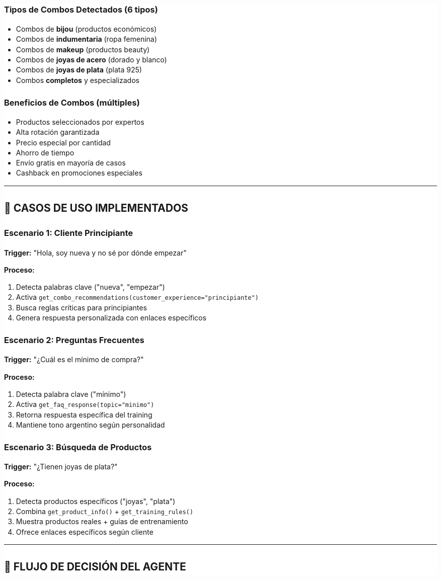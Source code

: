 ### Tipos de Combos Detectados (6 tipos)
- Combos de **bijou** (productos económicos)
- Combos de **indumentaria** (ropa femenina)  
- Combos de **makeup** (productos beauty)
- Combos de **joyas de acero** (dorado y blanco)
- Combos de **joyas de plata** (plata 925)
- Combos **completos** y especializados

### Beneficios de Combos (múltiples)
- Productos seleccionados por expertos
- Alta rotación garantizada
- Precio especial por cantidad
- Ahorro de tiempo
- Envío gratis en mayoría de casos
- Cashback en promociones especiales

---

## 🎯 CASOS DE USO IMPLEMENTADOS

### Escenario 1: Cliente Principiante
**Trigger:** "Hola, soy nueva y no sé por dónde empezar"

**Proceso:**
1. Detecta palabras clave ("nueva", "empezar")
2. Activa `get_combo_recommendations(customer_experience="principiante")`
3. Busca reglas críticas para principiantes
4. Genera respuesta personalizada con enlaces específicos

### Escenario 2: Preguntas Frecuentes
**Trigger:** "¿Cuál es el mínimo de compra?"

**Proceso:**
1. Detecta palabra clave ("mínimo")
2. Activa `get_faq_response(topic="minimo")`
3. Retorna respuesta específica del training
4. Mantiene tono argentino según personalidad

### Escenario 3: Búsqueda de Productos
**Trigger:** "¿Tienen joyas de plata?"

**Proceso:**
1. Detecta productos específicos ("joyas", "plata")
2. Combina `get_product_info()` + `get_training_rules()`
3. Muestra productos reales + guías de entrenamiento
4. Ofrece enlaces específicos según cliente

---

## 🚦 FLUJO DE DECISIÓN DEL AGENTE
